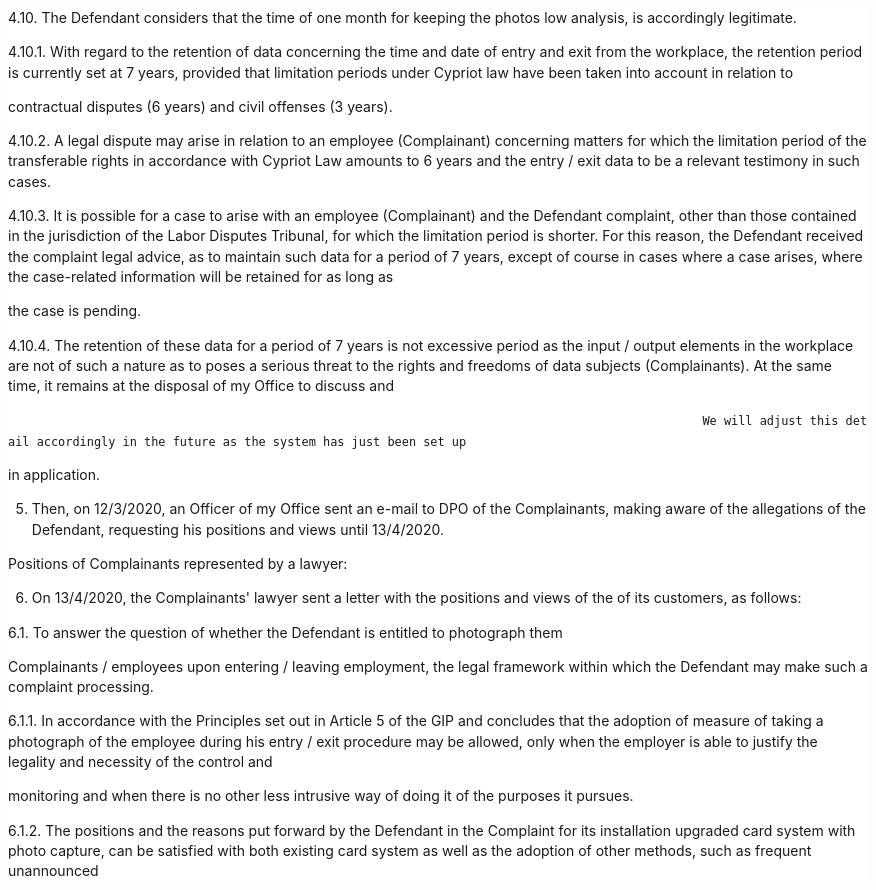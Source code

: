 4.10. The Defendant considers that the time of one month for keeping the photos low
analysis, is accordingly legitimate.

4.10.1. With regard to the retention of data concerning the time and date of entry and
exit from the workplace, the retention period is currently set at 7 years,
provided that limitation periods under Cypriot law have been taken into account in relation to

contractual disputes (6 years) and civil offenses (3 years).

4.10.2. A legal dispute may arise in relation to an employee (Complainant)
concerning matters for which the limitation period of the transferable rights in accordance with
Cypriot Law amounts to 6 years and the entry / exit data to be a relevant testimony
in such cases.

4.10.3. It is possible for a case to arise with an employee (Complainant) and the Defendant
complaint, other than those contained in the jurisdiction of the Labor Disputes Tribunal,
for which the limitation period is shorter. For this reason, the Defendant received the complaint
legal advice, as to maintain such data for a period of 7 years, except of course in cases
where a case arises, where the case-related information will be retained for as long as

the case is pending.

4.10.4. The retention of these data for a period of 7 years is not excessive
period as the input / output elements in the workplace are not of such a nature as to
poses a serious threat to the rights and freedoms of data subjects
(Complainants). At the same time, it remains at the disposal of my Office to discuss and

                                                                                                     We will adjust this detail accordingly in the future as the system has just been set up
in application.

5. Then, on 12/3/2020, an Officer of my Office sent an e-mail to
DPO of the Complainants, making aware of the allegations of the Defendant, requesting
his positions and views until 13/4/2020.

Positions of Complainants represented by a lawyer:

6. On 13/4/2020, the Complainants' lawyer sent a letter with the positions and views of the
of its customers, as follows:

6.1. To answer the question of whether the Defendant is entitled to photograph them

Complainants / employees upon entering / leaving employment, the
legal framework within which the Defendant may make such a complaint
processing.

6.1.1. In accordance with the Principles set out in Article 5 of the GIP and concludes that the adoption of
measure of taking a photograph of the employee during his entry / exit procedure may be allowed,
only when the employer is able to justify the legality and necessity of the control and

monitoring and when there is no other less intrusive way of doing it
of the purposes it pursues.

6.1.2. The positions and the reasons put forward by the Defendant in the Complaint for its installation
upgraded card system with photo capture, can be satisfied with both
existing card system as well as the adoption of other methods, such as frequent unannounced
